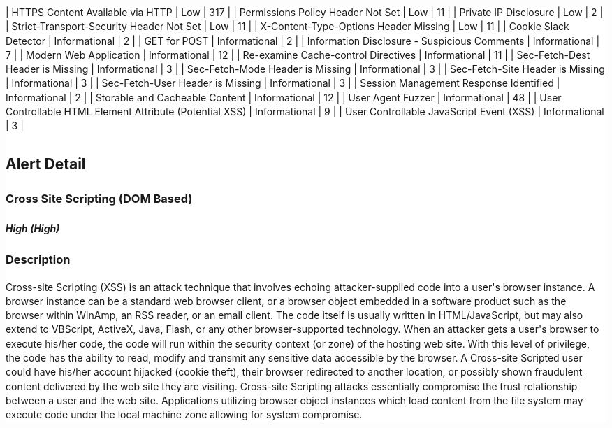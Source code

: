 | HTTPS Content Available via HTTP | Low | 317 |
| Permissions Policy Header Not Set | Low | 11 |
| Private IP Disclosure | Low | 2 |
| Strict-Transport-Security Header Not Set | Low | 11 |
| X-Content-Type-Options Header Missing | Low | 11 |
| Cookie Slack Detector | Informational | 2 |
| GET for POST | Informational | 2 |
| Information Disclosure - Suspicious Comments | Informational | 7 |
| Modern Web Application | Informational | 12 |
| Re-examine Cache-control Directives | Informational | 11 |
| Sec-Fetch-Dest Header is Missing | Informational | 3 |
| Sec-Fetch-Mode Header is Missing | Informational | 3 |
| Sec-Fetch-Site Header is Missing | Informational | 3 |
| Sec-Fetch-User Header is Missing | Informational | 3 |
| Session Management Response Identified | Informational | 2 |
| Storable and Cacheable Content | Informational | 12 |
| User Agent Fuzzer | Informational | 48 |
| User Controllable HTML Element Attribute (Potential XSS) | Informational | 9 |
| User Controllable JavaScript Event (XSS) | Informational | 3 |




## Alert Detail



### [ Cross Site Scripting (DOM Based) ](https://www.zaproxy.org/docs/alerts/40026/)



##### High (High)

### Description

Cross-site Scripting (XSS) is an attack technique that involves echoing attacker-supplied code into a user's browser instance. A browser instance can be a standard web browser client, or a browser object embedded in a software product such as the browser within WinAmp, an RSS reader, or an email client. The code itself is usually written in HTML/JavaScript, but may also extend to VBScript, ActiveX, Java, Flash, or any other browser-supported technology.
When an attacker gets a user's browser to execute his/her code, the code will run within the security context (or zone) of the hosting web site. With this level of privilege, the code has the ability to read, modify and transmit any sensitive data accessible by the browser. A Cross-site Scripted user could have his/her account hijacked (cookie theft), their browser redirected to another location, or possibly shown fraudulent content delivered by the web site they are visiting. Cross-site Scripting attacks essentially compromise the trust relationship between a user and the web site. Applications utilizing browser object instances which load content from the file system may execute code under the local machine zone allowing for system compromise.
